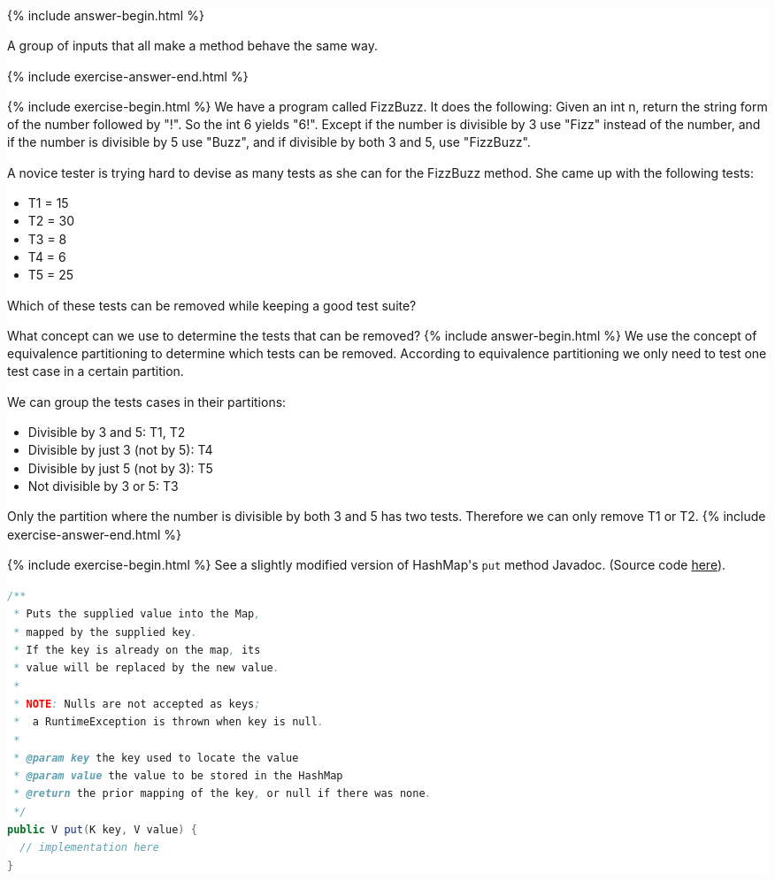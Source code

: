 {% include answer-begin.html %}

A group of inputs that all make a method behave the same way.

{% include exercise-answer-end.html %}



{% include exercise-begin.html %}
We have a program called FizzBuzz.
It does the following:
Given an int n, return the string form of the number followed by "!".
So the int 6 yields "6!".
Except if the number is divisible by 3 use "Fizz" instead of the number, and if the number is divisible by 5 use "Buzz", and if divisible by both 3 and 5, use "FizzBuzz".

A novice tester is trying hard to devise as many tests as she can for
the FizzBuzz method.
She came up with the following tests:

- T1 = 15
- T2 = 30
- T3 = 8
- T4 = 6
- T5 = 25

Which of these tests can be removed while keeping a good test suite?

What concept can we use to determine the tests that can be removed?
{% include answer-begin.html %}
We use the concept of equivalence partitioning to determine which tests can be removed.
According to equivalence partitioning we only need to test one test case in a certain partition.

We can group the tests cases in their partitions:

- Divisible by 3 and 5: T1, T2
- Divisible by just 3 (not by 5): T4
- Divisible by just 5 (not by 3): T5
- Not divisible by 3 or 5: T3

Only the partition where the number is divisible by both 3 and 5 has two tests.
Therefore we can only remove T1 or T2.
{% include exercise-answer-end.html %}

{% include exercise-begin.html %}
See a slightly modified version of HashMap's `put` method Javadoc. (Source code [here](http://developer.classpath.org/doc/java/util/HashMap-source.html)).

```java
/**
 * Puts the supplied value into the Map,
 * mapped by the supplied key.
 * If the key is already on the map, its
 * value will be replaced by the new value.
 *
 * NOTE: Nulls are not accepted as keys;
 *  a RuntimeException is thrown when key is null.
 *
 * @param key the key used to locate the value
 * @param value the value to be stored in the HashMap
 * @return the prior mapping of the key, or null if there was none.
 */
public V put(K key, V value) {
  // implementation here
}
```
